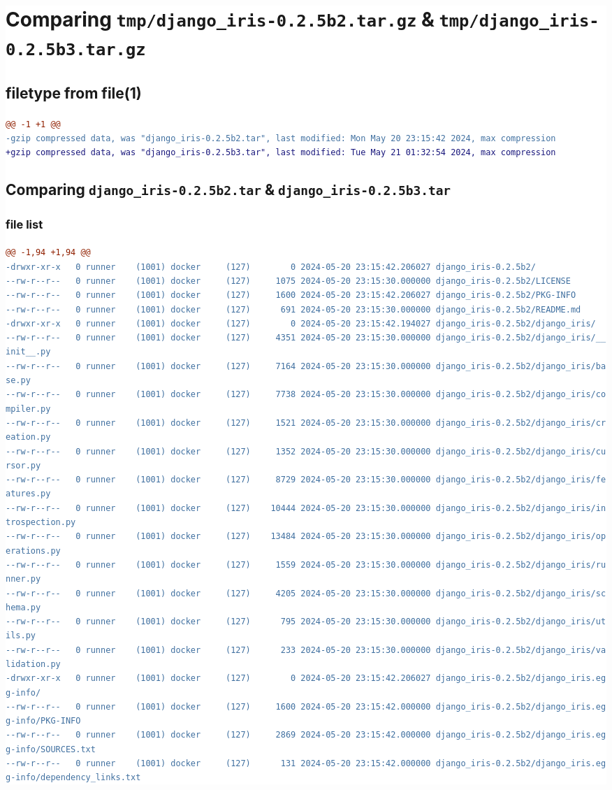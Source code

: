 # Comparing `tmp/django_iris-0.2.5b2.tar.gz` & `tmp/django_iris-0.2.5b3.tar.gz`

## filetype from file(1)

```diff
@@ -1 +1 @@
-gzip compressed data, was "django_iris-0.2.5b2.tar", last modified: Mon May 20 23:15:42 2024, max compression
+gzip compressed data, was "django_iris-0.2.5b3.tar", last modified: Tue May 21 01:32:54 2024, max compression
```

## Comparing `django_iris-0.2.5b2.tar` & `django_iris-0.2.5b3.tar`

### file list

```diff
@@ -1,94 +1,94 @@
-drwxr-xr-x   0 runner    (1001) docker     (127)        0 2024-05-20 23:15:42.206027 django_iris-0.2.5b2/
--rw-r--r--   0 runner    (1001) docker     (127)     1075 2024-05-20 23:15:30.000000 django_iris-0.2.5b2/LICENSE
--rw-r--r--   0 runner    (1001) docker     (127)     1600 2024-05-20 23:15:42.206027 django_iris-0.2.5b2/PKG-INFO
--rw-r--r--   0 runner    (1001) docker     (127)      691 2024-05-20 23:15:30.000000 django_iris-0.2.5b2/README.md
-drwxr-xr-x   0 runner    (1001) docker     (127)        0 2024-05-20 23:15:42.194027 django_iris-0.2.5b2/django_iris/
--rw-r--r--   0 runner    (1001) docker     (127)     4351 2024-05-20 23:15:30.000000 django_iris-0.2.5b2/django_iris/__init__.py
--rw-r--r--   0 runner    (1001) docker     (127)     7164 2024-05-20 23:15:30.000000 django_iris-0.2.5b2/django_iris/base.py
--rw-r--r--   0 runner    (1001) docker     (127)     7738 2024-05-20 23:15:30.000000 django_iris-0.2.5b2/django_iris/compiler.py
--rw-r--r--   0 runner    (1001) docker     (127)     1521 2024-05-20 23:15:30.000000 django_iris-0.2.5b2/django_iris/creation.py
--rw-r--r--   0 runner    (1001) docker     (127)     1352 2024-05-20 23:15:30.000000 django_iris-0.2.5b2/django_iris/cursor.py
--rw-r--r--   0 runner    (1001) docker     (127)     8729 2024-05-20 23:15:30.000000 django_iris-0.2.5b2/django_iris/features.py
--rw-r--r--   0 runner    (1001) docker     (127)    10444 2024-05-20 23:15:30.000000 django_iris-0.2.5b2/django_iris/introspection.py
--rw-r--r--   0 runner    (1001) docker     (127)    13484 2024-05-20 23:15:30.000000 django_iris-0.2.5b2/django_iris/operations.py
--rw-r--r--   0 runner    (1001) docker     (127)     1559 2024-05-20 23:15:30.000000 django_iris-0.2.5b2/django_iris/runner.py
--rw-r--r--   0 runner    (1001) docker     (127)     4205 2024-05-20 23:15:30.000000 django_iris-0.2.5b2/django_iris/schema.py
--rw-r--r--   0 runner    (1001) docker     (127)      795 2024-05-20 23:15:30.000000 django_iris-0.2.5b2/django_iris/utils.py
--rw-r--r--   0 runner    (1001) docker     (127)      233 2024-05-20 23:15:30.000000 django_iris-0.2.5b2/django_iris/validation.py
-drwxr-xr-x   0 runner    (1001) docker     (127)        0 2024-05-20 23:15:42.206027 django_iris-0.2.5b2/django_iris.egg-info/
--rw-r--r--   0 runner    (1001) docker     (127)     1600 2024-05-20 23:15:42.000000 django_iris-0.2.5b2/django_iris.egg-info/PKG-INFO
--rw-r--r--   0 runner    (1001) docker     (127)     2869 2024-05-20 23:15:42.000000 django_iris-0.2.5b2/django_iris.egg-info/SOURCES.txt
--rw-r--r--   0 runner    (1001) docker     (127)      131 2024-05-20 23:15:42.000000 django_iris-0.2.5b2/django_iris.egg-info/dependency_links.txt
```